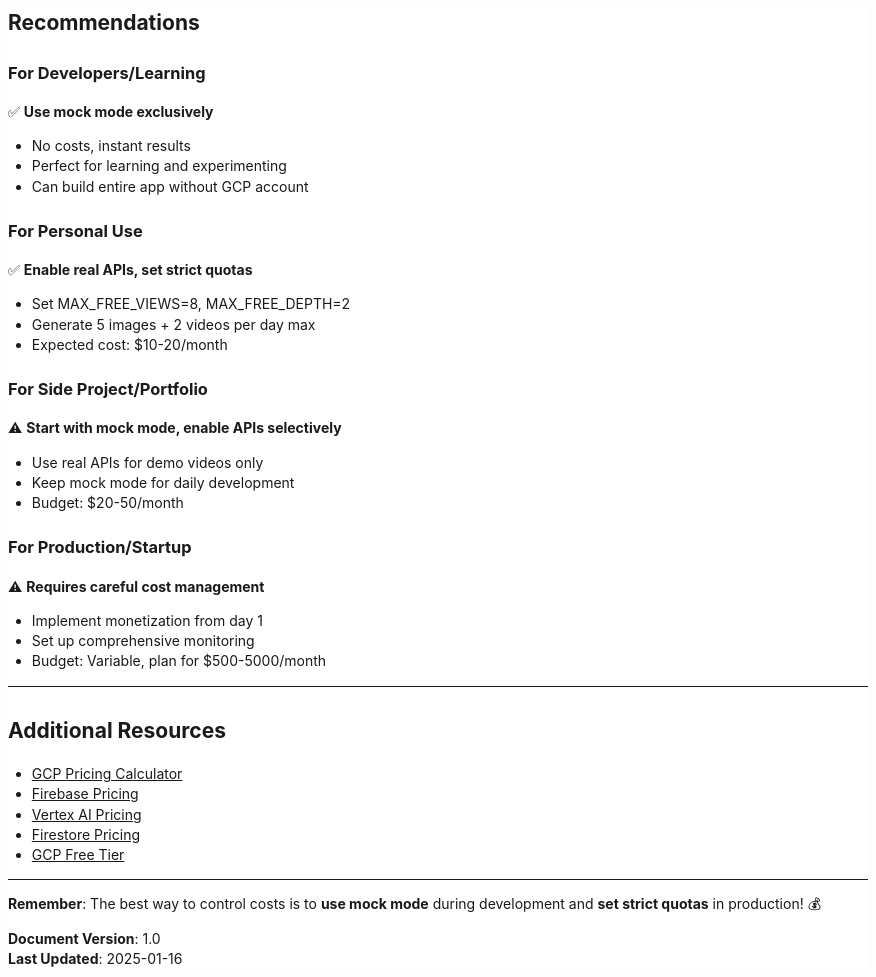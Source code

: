 ## Recommendations

### For Developers/Learning

✅ **Use mock mode exclusively**

- No costs, instant results
- Perfect for learning and experimenting
- Can build entire app without GCP account

### For Personal Use

✅ **Enable real APIs, set strict quotas**

- Set MAX_FREE_VIEWS=8, MAX_FREE_DEPTH=2
- Generate 5 images + 2 videos per day max
- Expected cost: $10-20/month

### For Side Project/Portfolio

⚠️ **Start with mock mode, enable APIs selectively**

- Use real APIs for demo videos only
- Keep mock mode for daily development
- Budget: $20-50/month

### For Production/Startup

⚠️ **Requires careful cost management**

- Implement monetization from day 1
- Set up comprehensive monitoring
- Budget: Variable, plan for $500-5000/month

---

## Additional Resources

- [GCP Pricing Calculator](https://cloud.google.com/products/calculator)
- [Firebase Pricing](https://firebase.google.com/pricing)
- [Vertex AI Pricing](https://cloud.google.com/vertex-ai/pricing)
- [Firestore Pricing](https://firebase.google.com/docs/firestore/quotas)
- [GCP Free Tier](https://cloud.google.com/free)

---

**Remember**: The best way to control costs is to **use mock mode** during development and **set strict quotas** in production! 💰

**Document Version**: 1.0  
**Last Updated**: 2025-01-16
